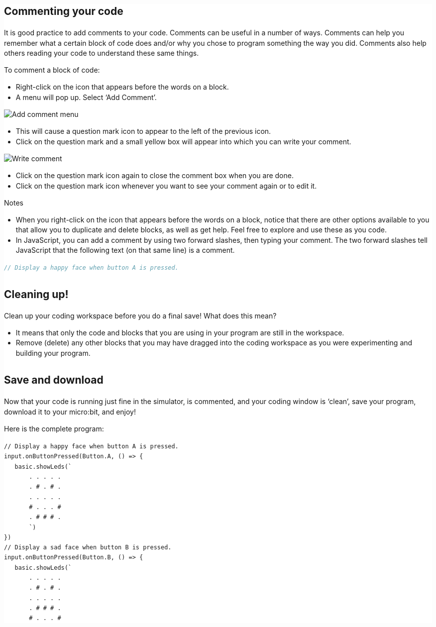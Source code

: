 ## Commenting your code
It is good practice to add comments to your code. Comments can be useful in a number of ways. Comments can help you remember what a certain block of code does and/or why you chose to program something the way you did. Comments also help others reading your code to understand these same things.

To comment a block of code:

* Right-click on the icon that appears before the words on a block.
* A menu will pop up. Select ‘Add Comment’.
	
![Add comment menu](/static/courses/csintro/algorithms/add-comment.png)

* This will cause a question mark icon to appear to the left of the previous icon.
* Click on the question mark and a small yellow box will appear into which you can write your comment.
	
![Write comment](/static/courses/csintro/algorithms/write-comment.png)

* Click on the question mark icon again to close the comment box when you are done.
* Click on the question mark icon whenever you want to see your comment again or to edit it.
	
Notes
* When you right-click on the icon that appears before the words on a block, notice that there are other options available to you that allow you to duplicate and delete blocks, as well as get help. Feel free to explore and use these as you code.
* In JavaScript, you can add a comment by using two forward slashes, then typing your comment. The two forward slashes tell JavaScript that the following text (on that same line) is a comment.

```typescript
// Display a happy face when button A is pressed.
```
## Cleaning up!

Clean up your coding workspace before you do a final save! What does this mean?

* It means that only the code and blocks that you are using in your program are still in the workspace.  
* Remove (delete) any other blocks that you may have dragged into the coding workspace as you were experimenting and building your program.
	
## Save and download
Now that your code is running just fine in the simulator, is commented, and your coding window is ‘clean’, save your program, download it to your micro:bit, and enjoy!

Here is the complete program:

```blocks
// Display a happy face when button A is pressed.
input.onButtonPressed(Button.A, () => {
   basic.showLeds(`
       . . . . .
       . # . # .
       . . . . .
       # . . . #
       . # # # .
       `)
})
// Display a sad face when button B is pressed.
input.onButtonPressed(Button.B, () => {
   basic.showLeds(`
       . . . . .
       . # . # .
       . . . . .
       . # # # .
       # . . . #
```
